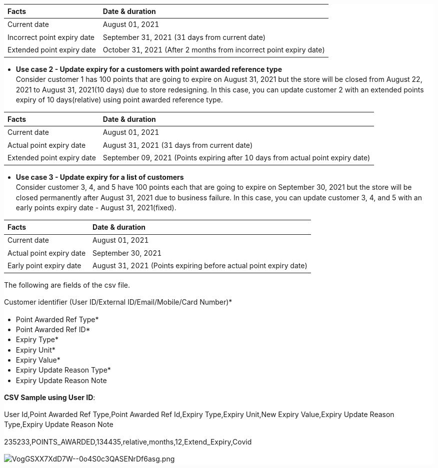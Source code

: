 | Facts                       | Date & duration                                                    |
| :-------------------------- | :----------------------------------------------------------------- |
| Current date                | August 01, 2021                                                    |
| Incorrect point expiry date | September 31, 2021 (31 days from current date)                     |
| Extended point expiry date  | October 31, 2021 (After 2 months from incorrect point expiry date) |

* **Use case 2 -  Update expiry for a customers with point awarded reference type**\
  Consider customer 1 has 100 points that are going to expire on August 31, 2021 but the store will be closed from August 22, 2021 to August 31, 2021(10 days) due to store redesigning. In this case, you can update customer 2 with an extended points expiry of 10 days(relative) using point awarded reference type.

| Facts                      | Date & duration                                                                  |
| :------------------------- | :------------------------------------------------------------------------------- |
| Current date               | August 01, 2021                                                                  |
| Actual point expiry date   | August 31, 2021 (31 days from current date)                                      |
| Extended point expiry date | September 09, 2021 (Points expiring after 10 days from actual point expiry date) |

* **Use case 3 -  Update expiry for a list of customers**\
  Consider customer 3, 4, and 5 have 100 points each that are going to expire on September 30, 2021 but the store will be closed permanently after August 31, 2021 due to business failure. In this case, you can update customer 3, 4, and 5 with an early points expiry date - August 31, 2021(fixed).

| Facts                    | Date & duration                                                   |
| :----------------------- | :---------------------------------------------------------------- |
| Current date             | August 01, 2021                                                   |
| Actual point expiry date | September 30, 2021                                                |
| Early point expiry date  | August 31, 2021 (Points expiring before actual point expiry date) |

The following are fields of the csv file.

Customer identifier (User ID/External ID/Email/Mobile/Card Number)\*

* Point Awarded Ref Type\*
* Point Awarded Ref ID\*
* Expiry Type\*
* Expiry Unit\*
* Expiry Value\*
* Expiry Update Reason Type\*
* Expiry Update Reason Note

**CSV Sample using User ID**:

User Id,Point Awarded Ref Type,Point Awarded Ref Id,Expiry Type,Expiry Unit,New Expiry Value,Expiry Update Reason Type,Expiry Update Reason Note

235233,POINTS\_AWARDED,134435,relative,months,12,Extend\_Expiry,Covid

![](https://files.readme.io/b7bc048-VogGSXX7XdD7W--0o4S0c3QASENrDf6asg.png "VogGSXX7XdD7W--0o4S0c3QASENrDf6asg.png")

